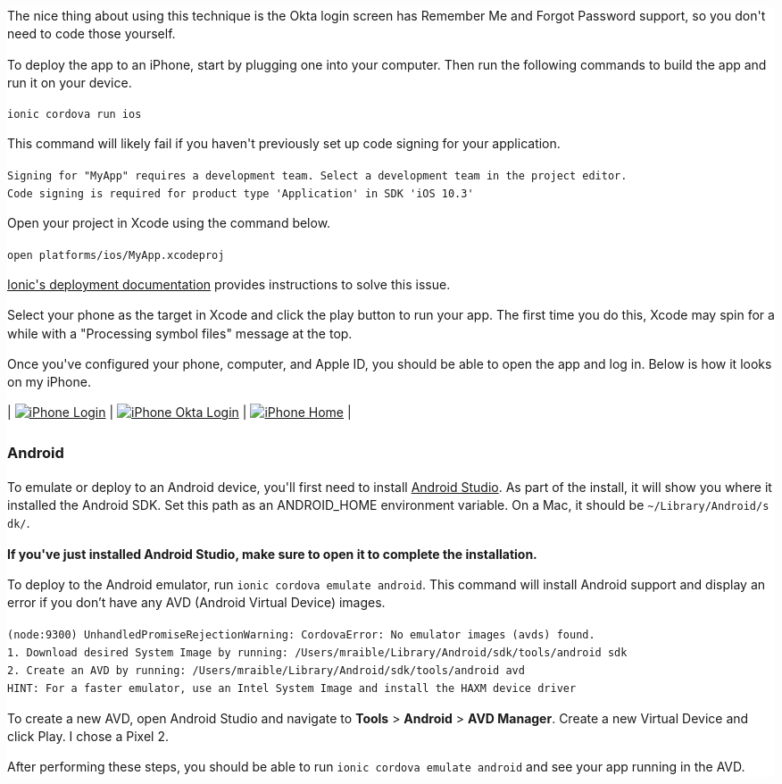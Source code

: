 The nice thing about using this technique is the Okta login screen has Remember Me and Forgot Password support, so you don't need to code those yourself.

To deploy the app to an iPhone, start by plugging one into your computer. Then run the following commands to build the app and run it on your device.

```
ionic cordova run ios
```

This command will likely fail if you haven't previously set up code signing for your application.

```
Signing for "MyApp" requires a development team. Select a development team in the project editor.
Code signing is required for product type 'Application' in SDK 'iOS 10.3'
```

Open your project in Xcode using the command below.

```
open platforms/ios/MyApp.xcodeproj
```

[Ionic's deployment documentation](http://ionicframework.com/docs/intro/deploying/#ios-devices) provides instructions to solve this issue.

Select your phone as the target in Xcode and click the play button to run your app. The first time you do this, Xcode may spin for a while with a "Processing symbol files" message at the top.

Once you've configured your phone, computer, and Apple ID, you should be able to open the app and log in. Below is how it looks on my iPhone.

| [<img src="/img/blog/ionic-authentication/iphone-login.png" alt="iPhone Login" width="280">](/assets/blog/ionic-authentication/iphone-login-5f731e6ba21115febd9c4c21ba802c636370a5eeb9d9e3b47812bb64171c1efb.png) | [<img src="/img/blog/ionic-authentication/iphone-okta-login.png" alt="iPhone Okta Login" width="280">](/assets/blog/ionic-authentication/iphone-okta-login-920b0eb85c7865bb6e822e471c4ff5655050ac7342832bbb21cf9a928516dfc0.png) | [<img src="/img/blog/ionic-authentication/iphone-home.png" alt="iPhone Home" width="280">](/assets/blog/ionic-authentication/iphone-home-f50201f8cc12ab535ee9583a23990c218cc9a23b50bba61302ae708ae9dd8d47.png) |

### Android

To emulate or deploy to an Android device, you'll first need to install [Android Studio](https://developer.android.com/studio/index.html). As part of the install, it will show you where it installed the Android SDK. Set this path as an ANDROID_HOME environment variable. On a Mac, it should be `~/Library/Android/sdk/`.

**If you've just installed Android Studio, make sure to open it to complete the installation.**

To deploy to the Android emulator, run `ionic cordova emulate android`. This command will install Android support and display an error if you don’t have any AVD (Android Virtual Device) images.

```
(node:9300) UnhandledPromiseRejectionWarning: CordovaError: No emulator images (avds) found.
1. Download desired System Image by running: /Users/mraible/Library/Android/sdk/tools/android sdk
2. Create an AVD by running: /Users/mraible/Library/Android/sdk/tools/android avd
HINT: For a faster emulator, use an Intel System Image and install the HAXM device driver
```

To create a new AVD, open Android Studio and navigate to **Tools** > **Android** > **AVD Manager**. Create a new Virtual Device and click Play. I chose a Pixel 2.

After performing these steps, you should be able to run `ionic cordova emulate android` and see your app running in the AVD.
